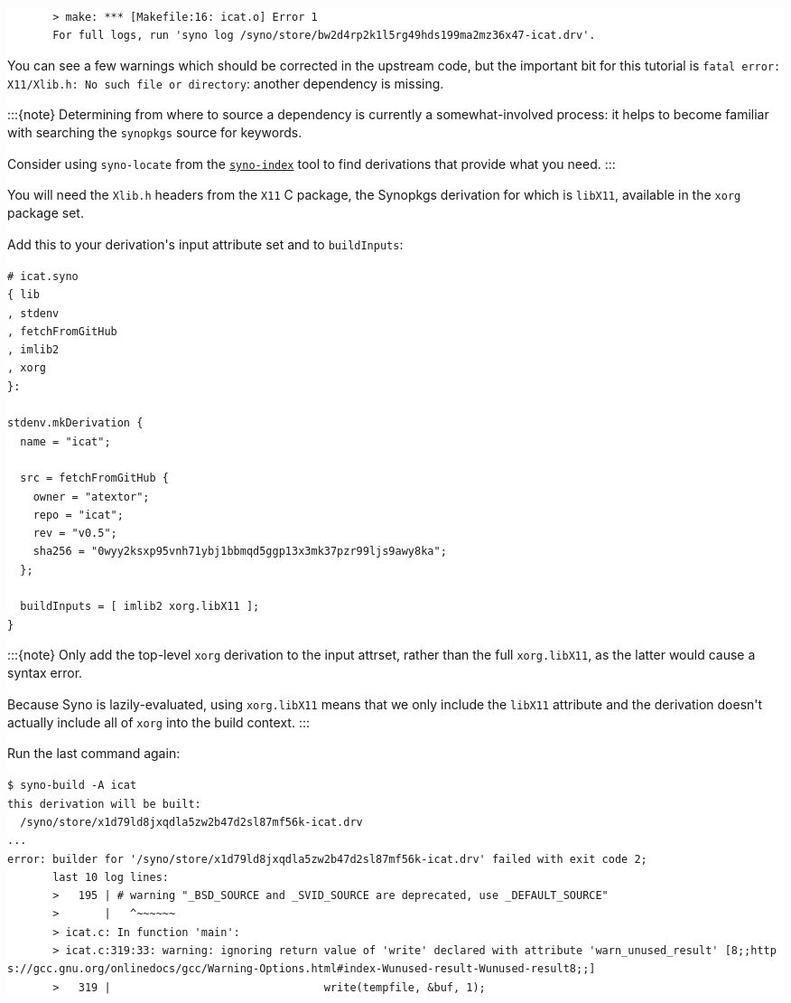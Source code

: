 ```console
       > make: *** [Makefile:16: icat.o] Error 1
       For full logs, run 'syno log /syno/store/bw2d4rp2k1l5rg49hds199ma2mz36x47-icat.drv'.
```

You can see a few warnings which should be corrected in the upstream code, but the important bit for this tutorial is `fatal error: X11/Xlib.h: No such file or directory`: another dependency is missing.


:::{note}
Determining from where to source a dependency is currently a somewhat-involved process: it helps to become familiar with searching the `synopkgs` source for keywords.

Consider using `syno-locate` from the [`syno-index`](https://github.com/syno-community/syno-index) tool to find derivations that provide what you need.
:::

You will need the `Xlib.h` headers from the `X11` C package, the Synopkgs derivation for which is `libX11`, available in the `xorg` package set.

Add this to your derivation's input attribute set and to `buildInputs`:

```syno
# icat.syno
{ lib
, stdenv
, fetchFromGitHub
, imlib2
, xorg
}:

stdenv.mkDerivation {
  name = "icat";

  src = fetchFromGitHub {
    owner = "atextor";
    repo = "icat";
    rev = "v0.5";
    sha256 = "0wyy2ksxp95vnh71ybj1bbmqd5ggp13x3mk37pzr99ljs9awy8ka";
  };

  buildInputs = [ imlib2 xorg.libX11 ];
}
```

:::{note}
Only add the top-level `xorg` derivation to the input attrset, rather than the full `xorg.libX11`, as the latter would cause a syntax error.

Because Syno is lazily-evaluated, using `xorg.libX11` means that we only include the `libX11` attribute and the derivation doesn't actually include all of `xorg` into the build context.
:::

Run the last command again:
```console
$ syno-build -A icat
this derivation will be built:
  /syno/store/x1d79ld8jxqdla5zw2b47d2sl87mf56k-icat.drv
...
error: builder for '/syno/store/x1d79ld8jxqdla5zw2b47d2sl87mf56k-icat.drv' failed with exit code 2;
       last 10 log lines:
       >   195 | # warning "_BSD_SOURCE and _SVID_SOURCE are deprecated, use _DEFAULT_SOURCE"
       >       |   ^~~~~~~
       > icat.c: In function 'main':
       > icat.c:319:33: warning: ignoring return value of 'write' declared with attribute 'warn_unused_result' [8;;https://gcc.gnu.org/onlinedocs/gcc/Warning-Options.html#index-Wunused-result-Wunused-result8;;]
       >   319 |                                 write(tempfile, &buf, 1);
```